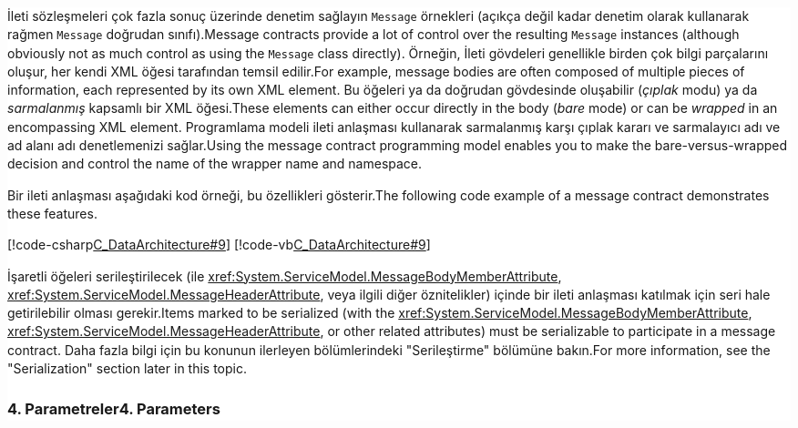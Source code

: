  <span data-ttu-id="c9cab-366">İleti sözleşmeleri çok fazla sonuç üzerinde denetim sağlayın `Message` örnekleri (açıkça değil kadar denetim olarak kullanarak rağmen `Message` doğrudan sınıfı).</span><span class="sxs-lookup"><span data-stu-id="c9cab-366">Message contracts provide a lot of control over the resulting `Message` instances (although obviously not as much control as using the `Message` class directly).</span></span> <span data-ttu-id="c9cab-367">Örneğin, İleti gövdeleri genellikle birden çok bilgi parçalarını oluşur, her kendi XML öğesi tarafından temsil edilir.</span><span class="sxs-lookup"><span data-stu-id="c9cab-367">For example, message bodies are often composed of multiple pieces of information, each represented by its own XML element.</span></span> <span data-ttu-id="c9cab-368">Bu öğeleri ya da doğrudan gövdesinde oluşabilir (*çıplak* modu) ya da *sarmalanmış* kapsamlı bir XML öğesi.</span><span class="sxs-lookup"><span data-stu-id="c9cab-368">These elements can either occur directly in the body (*bare* mode) or can be *wrapped* in an encompassing XML element.</span></span> <span data-ttu-id="c9cab-369">Programlama modeli ileti anlaşması kullanarak sarmalanmış karşı çıplak kararı ve sarmalayıcı adı ve ad alanı adı denetlemenizi sağlar.</span><span class="sxs-lookup"><span data-stu-id="c9cab-369">Using the message contract programming model enables you to make the bare-versus-wrapped decision and control the name of the wrapper name and namespace.</span></span>  
  
 <span data-ttu-id="c9cab-370">Bir ileti anlaşması aşağıdaki kod örneği, bu özellikleri gösterir.</span><span class="sxs-lookup"><span data-stu-id="c9cab-370">The following code example of a message contract demonstrates these features.</span></span>  
  
 [!code-csharp[C_DataArchitecture#9](../../../../samples/snippets/csharp/VS_Snippets_CFX/c_dataarchitecture/cs/source.cs#9)]
 [!code-vb[C_DataArchitecture#9](../../../../samples/snippets/visualbasic/VS_Snippets_CFX/c_dataarchitecture/vb/source.vb#9)]  
  
 <span data-ttu-id="c9cab-371">İşaretli öğeleri serileştirilecek (ile <xref:System.ServiceModel.MessageBodyMemberAttribute>, <xref:System.ServiceModel.MessageHeaderAttribute>, veya ilgili diğer öznitelikler) içinde bir ileti anlaşması katılmak için seri hale getirilebilir olması gerekir.</span><span class="sxs-lookup"><span data-stu-id="c9cab-371">Items marked to be serialized (with the <xref:System.ServiceModel.MessageBodyMemberAttribute>, <xref:System.ServiceModel.MessageHeaderAttribute>, or other related attributes) must be serializable to participate in a message contract.</span></span> <span data-ttu-id="c9cab-372">Daha fazla bilgi için bu konunun ilerleyen bölümlerindeki "Serileştirme" bölümüne bakın.</span><span class="sxs-lookup"><span data-stu-id="c9cab-372">For more information, see the "Serialization" section later in this topic.</span></span>  
  
### <a name="4-parameters"></a><span data-ttu-id="c9cab-373">4. Parametreler</span><span class="sxs-lookup"><span data-stu-id="c9cab-373">4. Parameters</span></span>  
